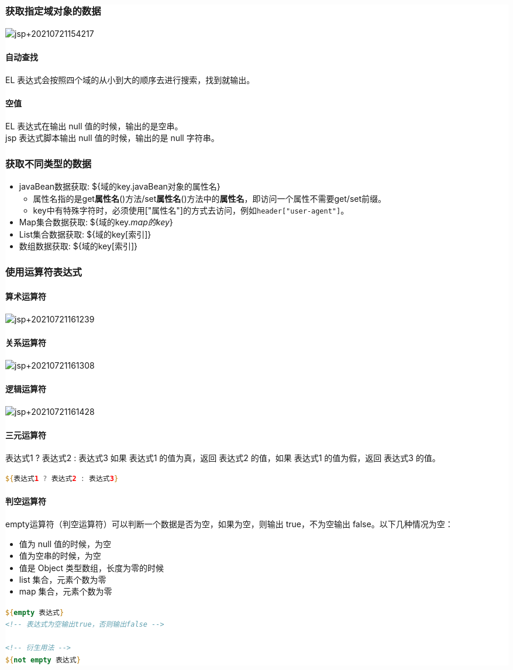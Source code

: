 ```jsp
```

### 获取指定域对象的数据
![jsp+20210721154217](https://raw.githubusercontent.com/loli0con/picgo/master/images/jsp%2B20210721154217.png%2B2021-07-21-15-42-18)

#### 自动查找
EL 表达式会按照四个域的从小到大的顺序去进行搜索，找到就输出。

#### 空值
EL 表达式在输出 null 值的时候，输出的是空串。  
jsp 表达式脚本输出 null 值的时候，输出的是 null 字符串。

### 获取不同类型的数据
* javaBean数据获取: ${域的key.javaBean对象的属性名}
  * 属性名指的是get**属性名**()方法/set**属性名**()方法中的**属性名**，即访问一个属性不需要get/set前缀。
  * key中有特殊字符时，必须使用\["属性名"]的方式去访问，例如`header["user-agent"]`。
* Map集合数据获取: ${域的key.*map的key*}
* List集合数据获取: ${域的key\[索引]}
* 数组数据获取: ${域的key\[索引]}

### 使用运算符表达式
#### 算术运算符
![jsp+20210721161239](https://raw.githubusercontent.com/loli0con/picgo/master/images/jsp%2B20210721161239.png%2B2021-07-21-16-12-40)

#### 关系运算符
![jsp+20210721161308](https://raw.githubusercontent.com/loli0con/picgo/master/images/jsp%2B20210721161308.png%2B2021-07-21-16-13-11)

#### 逻辑运算符
![jsp+20210721161428](https://raw.githubusercontent.com/loli0con/picgo/master/images/jsp%2B20210721161428.png%2B2021-07-21-16-14-29)

#### 三元运算符
表达式1 ? 表达式2 : 表达式3
如果 表达式1 的值为真，返回 表达式2 的值，如果 表达式1 的值为假，返回 表达式3 的值。
```jsp
${表达式1 ? 表达式2 : 表达式3}
```

#### 判空运算符
empty运算符（判空运算符）可以判断一个数据是否为空，如果为空，则输出 true，不为空输出 false。以下几种情况为空：
* 值为 null 值的时候，为空
* 值为空串的时候，为空
* 值是 Object 类型数组，长度为零的时候
* list 集合，元素个数为零
* map 集合，元素个数为零
```jsp
${empty 表达式}
<!-- 表达式为空输出true，否则输出false -->

<!-- 衍生用法 -->
${not empty 表达式}
```
